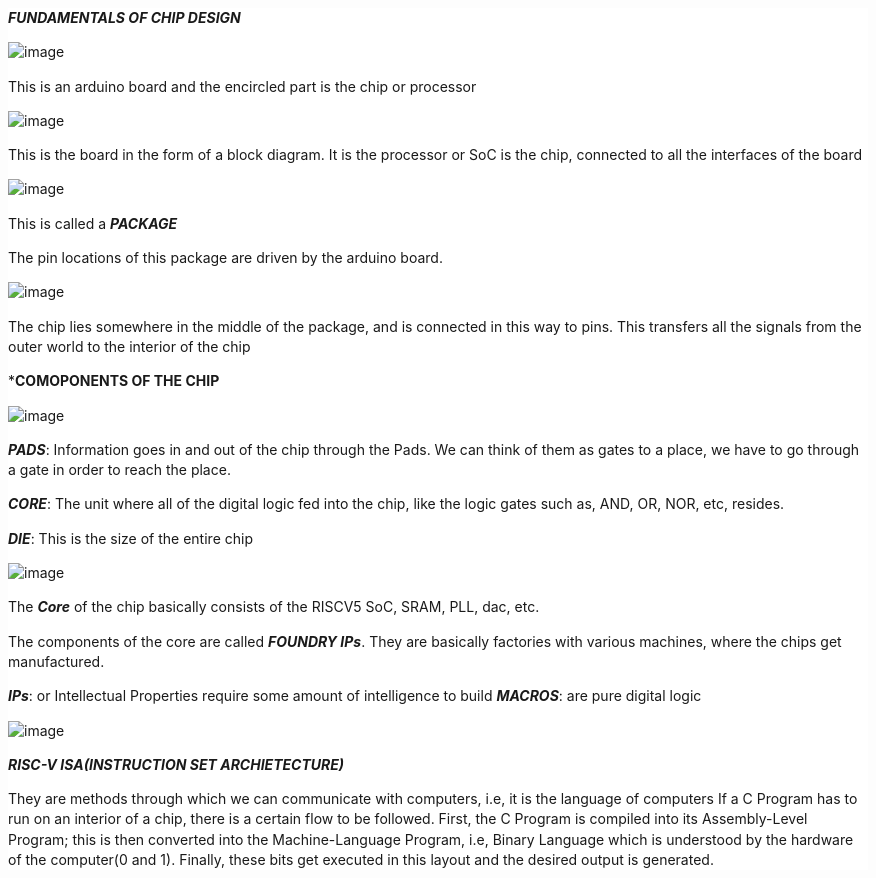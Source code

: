 ***FUNDAMENTALS OF CHIP DESIGN***

<img width="445" alt="image" src="https://github.com/user-attachments/assets/deea4487-1d92-4470-8f14-519e1189681c" />

This is an arduino board and the encircled part is the chip or processor


<img width="804" alt="image" src="https://github.com/user-attachments/assets/de0f6683-ef6a-4090-9abb-830ad38bbd75" />

This is the board in the form of a block diagram. It is the processor or SoC is the chip, connected to all the interfaces of the board


<img width="818" alt="image" src="https://github.com/user-attachments/assets/917dc4aa-f561-47f3-b3c5-aff865e0d4c5" />

This is called a ***PACKAGE*** 

The pin locations of this package are driven by the arduino board.

<img width="493" alt="image" src="https://github.com/user-attachments/assets/4bdfced8-71e7-4360-8b17-e36cabae2501" />

The chip lies somewhere in the middle of the package, and is connected in this way to pins. This transfers all the signals from the outer world to the interior of the chip

***COMOPONENTS OF THE CHIP**



<img width="669" alt="image" src="https://github.com/user-attachments/assets/d80f4734-a20b-4923-a7a9-5e1b10738e75" />

***PADS***: Information goes in and out of the chip through the Pads. We can think of them as gates to a place, we have to go through a gate in order to reach the place.

***CORE***: The unit where all of the  digital logic fed into the chip, like the logic gates such as, AND, OR, NOR, etc, resides.

***DIE***: This is the size of the entire chip

<img width="475" alt="image" src="https://github.com/user-attachments/assets/33744dec-4fc1-4101-ae2c-5c98d29013a9" />

The ***Core*** of the chip basically consists of the RISCV5 SoC, SRAM, PLL, dac, etc. 


The components of the core are called ***FOUNDRY IPs***. They are basically factories with various machines, where the chips get manufactured.

***IPs***: or Intellectual Properties require some amount of intelligence to build
***MACROS***: are pure digital logic

<img width="798" alt="image" src="https://github.com/user-attachments/assets/c06e80d0-f36a-4cfe-98b3-3d9f95c19752" />


***RISC-V ISA(INSTRUCTION SET ARCHIETECTURE)***


They are methods through which we can communicate with computers, i.e, it is the language of computers
If a C Program has to run on an interior of a chip, there is a certain flow to be followed.
First, the C Program is compiled into its Assembly-Level Program; this is then converted into the Machine-Language Program, i.e, Binary Language which is understood by the hardware of the computer(0 and 1).
Finally, these bits get executed in this layout and the desired output is generated.
